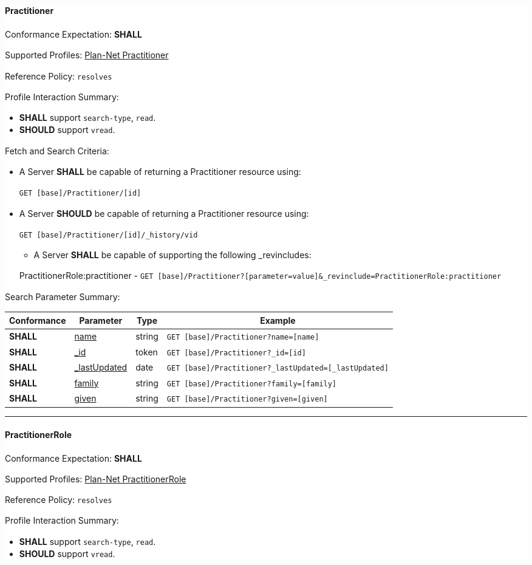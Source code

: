 
#### Practitioner

Conformance Expectation: **SHALL**

Supported Profiles:
[Plan-Net Practitioner](StructureDefinition-plannet-Practitioner.html)

Reference Policy: `resolves`

Profile Interaction Summary:

* **SHALL** support
  `search-type`,
  `read`.
* **SHOULD** support
  `vread`.

Fetch and Search Criteria:

* A Server **SHALL** be capable of returning a Practitioner resource using:

  `GET [base]/Practitioner/[id]`

* A Server **SHOULD** be capable of returning a Practitioner resource using:

  `GET [base]/Practitioner/[id]/_history/vid`

  * A Server **SHALL** be capable of supporting the following \_revincludes:

  PractitionerRole:practitioner - `GET [base]/Practitioner?[parameter=value]&_revinclude=PractitionerRole:practitioner`

Search Parameter Summary:

| Conformance | Parameter | Type | Example |
| --- | --- | --- | --- |
| **SHALL** | [name](SearchParameter-practitioner-name.html) | string | `GET [base]/Practitioner?name=[name]` |
| **SHALL** | [\_id](http://hl7.org/fhir/R4/search.html) | token | `GET [base]/Practitioner?_id=[id]` |
| **SHALL** | [\_lastUpdated](http://hl7.org/fhir/R4/search.html) | date | `GET [base]/Practitioner?_lastUpdated=[_lastUpdated]` |
| **SHALL** | [family](SearchParameter-practitioner-family-name.html) | string | `GET [base]/Practitioner?family=[family]` |
| **SHALL** | [given](SearchParameter-practitioner-given-name.html) | string | `GET [base]/Practitioner?given=[given]` |

---

#### PractitionerRole

Conformance Expectation: **SHALL**

Supported Profiles:
[Plan-Net PractitionerRole](StructureDefinition-plannet-PractitionerRole.html)

Reference Policy: `resolves`

Profile Interaction Summary:

* **SHALL** support
  `search-type`,
  `read`.
* **SHOULD** support
  `vread`.
